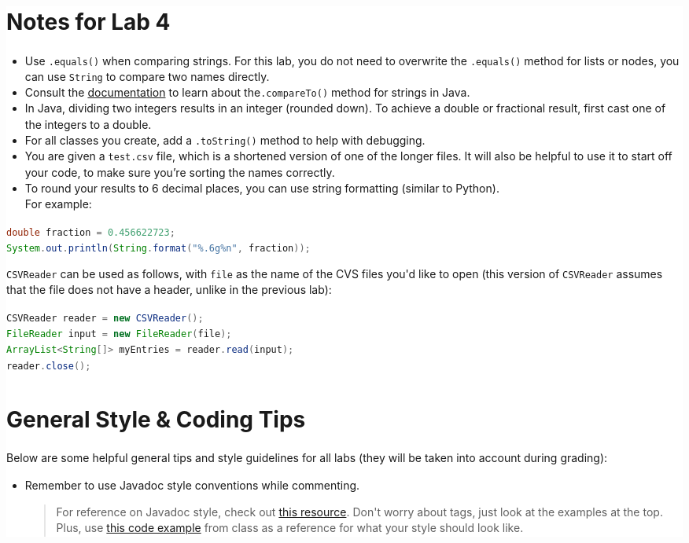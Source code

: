 
# Notes for Lab 4

- Use `.equals()` when comparing strings.  For this lab, you do not need to overwrite the `.equals()` method for lists
  or nodes, you can use `String` to compare two names directly.
- Consult the [documentation](https://docs.oracle.com/javase/7/docs/api/java/lang/String.html) to learn about
  the`.compareTo()` method for strings in Java.
- In  Java,  dividing  two  integers  results  in  an  integer  (rounded  down).   To achieve a double or fractional
  result, first cast one of the integers to a double.
- For all classes you create, add a `.toString()` method to help with debugging.
- You are given a `test.csv` file, which is a shortened version of one of the longer files. It will also be helpful to use
  it to start off your code, to make sure you’re sorting the names correctly.
- To  round  your  results  to  6  decimal  places,  you  can  use  string  formatting (similar to Python).  
  For example:
```Java
double fraction = 0.456622723;
System.out.println(String.format("%.6g%n", fraction));
```
`CSVReader` can be used as follows, with `file` as the name of the CVS files you'd
  like to open (this version of `CSVReader` assumes that the file does not have a header, unlike in the previous lab):
```java
CSVReader reader = new CSVReader();
FileReader input = new FileReader(file);
ArrayList<String[]> myEntries = reader.read(input);
reader.close();
```

# General Style & Coding Tips

Below are some helpful general tips and style guidelines for all labs (they will be taken into account during grading):

-   Remember to use Javadoc style conventions while commenting.
    > For reference on Javadoc style, check out [this resource](https://www.tutorialspoint.com/java/java_documentation.htm).
    > Don't worry about tags, just look at the examples at the top. Plus, use [this code example](https://pythontutor.com/java.html#code=/**%0A%20*%20Java%20program%20that%20computes%20the%20sum%20of%20the%20first%20n%20numbers%0A%20*%20%40author%20Jeova%20Farias%0A%20*%20%40version%20January%2013,%202022%0A%20*/%0Apublic%20class%20Main%20%7B%0A%20%20%20%20public%20static%20void%20main%28String%5B%5D%20args%29%20%7B%0A%20%20%20%20%20%20%20%20int%20n%20%3D%2010%3B%0A%20%20%20%20%20%20%20%20int%20result%20%3D%20sumIntegers%28n%29%3B%0A%20%20%20%20%20%20%20%20System.out.println%28result%29%3B%0A%20%20%20%20%7D%0A%0A%20%20%20%20/**%0A%20%20%20%20%20*%20Returns%20the%20sum%20of%20the%20first%20n%20integers%0A%20%20%20%20%20*%20%40param%20n%20positive%20integer%20n%0A%20%20%20%20%20*%20%40return%20sum%20of%20the%20first%20n%20integers%0A%20%20%20%20%20*/%0A%20%20%20%20public%20static%20int%20sumIntegers%28int%20n%29%7B%0A%20%20%20%20%20%20%20%20int%20total%20%3D%200%3B%20//%20Set%20up%20a%20variable%20for%20the%20total%0A%20%20%20%20%20%20%20%20for%20%28int%20i%20%3D%200%3B%20i%20%3C%3D%20n%3B%20i%2B%2B%29%7B%0A%20%20%20%20%20%20%20%20%20%20%20%20total%20%2B%3D%20i%3B%0A%20%20%20%20%20%20%20%20%7D%0A%20%20%20%20%20%20%20%20return%20total%3B%0A%20%20%20%20%7D%0A%7D&cumulative=false&heapPrimitives=nevernest&mode=edit&origin=opt-frontend.js&py=java&rawInputLstJSON=%5B%5D&textReferences=false)
    from class as a reference for what your style should look like.
